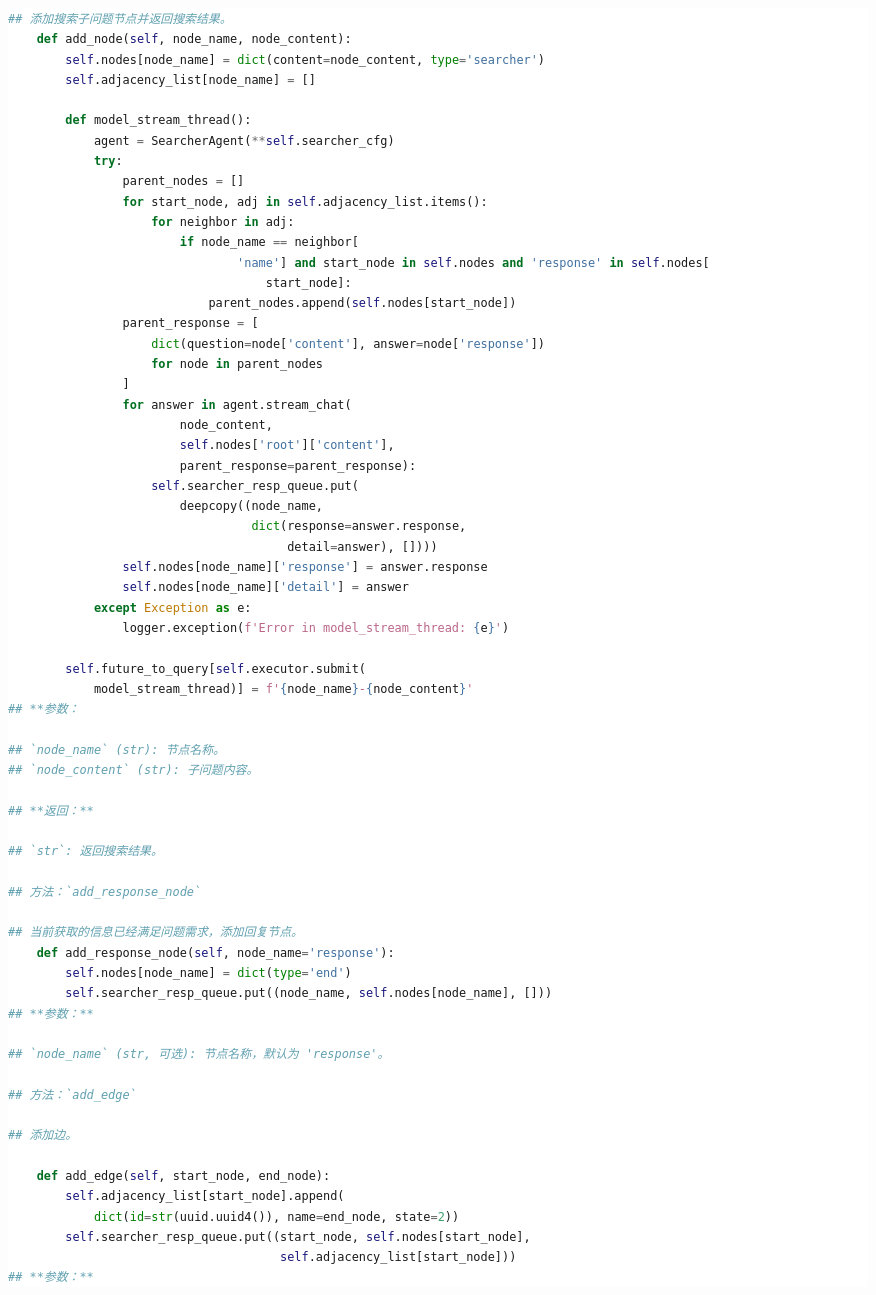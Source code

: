 ```python
## 添加搜索子问题节点并返回搜索结果。
    def add_node(self, node_name, node_content):
        self.nodes[node_name] = dict(content=node_content, type='searcher')
        self.adjacency_list[node_name] = []

        def model_stream_thread():
            agent = SearcherAgent(**self.searcher_cfg)
            try:
                parent_nodes = []
                for start_node, adj in self.adjacency_list.items():
                    for neighbor in adj:
                        if node_name == neighbor[
                                'name'] and start_node in self.nodes and 'response' in self.nodes[
                                    start_node]:
                            parent_nodes.append(self.nodes[start_node])
                parent_response = [
                    dict(question=node['content'], answer=node['response'])
                    for node in parent_nodes
                ]
                for answer in agent.stream_chat(
                        node_content,
                        self.nodes['root']['content'],
                        parent_response=parent_response):
                    self.searcher_resp_queue.put(
                        deepcopy((node_name,
                                  dict(response=answer.response,
                                       detail=answer), [])))
                self.nodes[node_name]['response'] = answer.response
                self.nodes[node_name]['detail'] = answer
            except Exception as e:
                logger.exception(f'Error in model_stream_thread: {e}')

        self.future_to_query[self.executor.submit(
            model_stream_thread)] = f'{node_name}-{node_content}'
## **参数：

## `node_name` (str): 节点名称。
## `node_content` (str): 子问题内容。

## **返回：**

## `str`: 返回搜索结果。

## 方法：`add_response_node`

## 当前获取的信息已经满足问题需求，添加回复节点。
    def add_response_node(self, node_name='response'):
        self.nodes[node_name] = dict(type='end')
        self.searcher_resp_queue.put((node_name, self.nodes[node_name], []))
## **参数：**

## `node_name` (str, 可选): 节点名称，默认为 'response'。

## 方法：`add_edge`

## 添加边。

    def add_edge(self, start_node, end_node):
        self.adjacency_list[start_node].append(
            dict(id=str(uuid.uuid4()), name=end_node, state=2))
        self.searcher_resp_queue.put((start_node, self.nodes[start_node],
                                      self.adjacency_list[start_node]))
## **参数：**
```